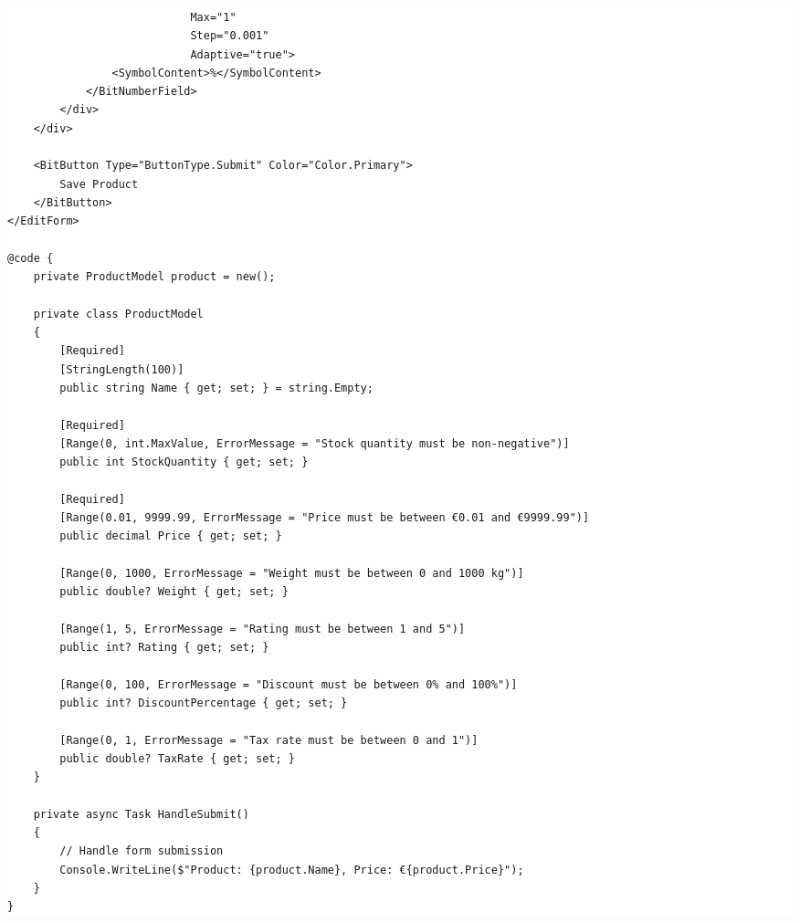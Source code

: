 ```razor
                            Max="1"
                            Step="0.001"
                            Adaptive="true">
                <SymbolContent>%</SymbolContent>
            </BitNumberField>
        </div>
    </div>
    
    <BitButton Type="ButtonType.Submit" Color="Color.Primary">
        Save Product
    </BitButton>
</EditForm>

@code {
    private ProductModel product = new();
    
    private class ProductModel
    {
        [Required]
        [StringLength(100)]
        public string Name { get; set; } = string.Empty;
        
        [Required]
        [Range(0, int.MaxValue, ErrorMessage = "Stock quantity must be non-negative")]
        public int StockQuantity { get; set; }
        
        [Required]
        [Range(0.01, 9999.99, ErrorMessage = "Price must be between €0.01 and €9999.99")]
        public decimal Price { get; set; }
        
        [Range(0, 1000, ErrorMessage = "Weight must be between 0 and 1000 kg")]
        public double? Weight { get; set; }
        
        [Range(1, 5, ErrorMessage = "Rating must be between 1 and 5")]
        public int? Rating { get; set; }
        
        [Range(0, 100, ErrorMessage = "Discount must be between 0% and 100%")]
        public int? DiscountPercentage { get; set; }
        
        [Range(0, 1, ErrorMessage = "Tax rate must be between 0 and 1")]
        public double? TaxRate { get; set; }
    }
    
    private async Task HandleSubmit()
    {
        // Handle form submission
        Console.WriteLine($"Product: {product.Name}, Price: €{product.Price}");
    }
}
```
